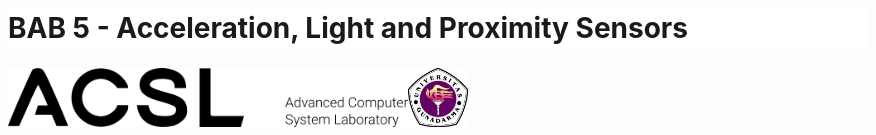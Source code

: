 # BAB 5 - Acceleration, Light and Proximity Sensors

<img align="left" src="../images/logo.png" width="400">
<img align="left" src="../images/logo_ug.jpg" width="60">
<a href="https://github.com/lefalya">